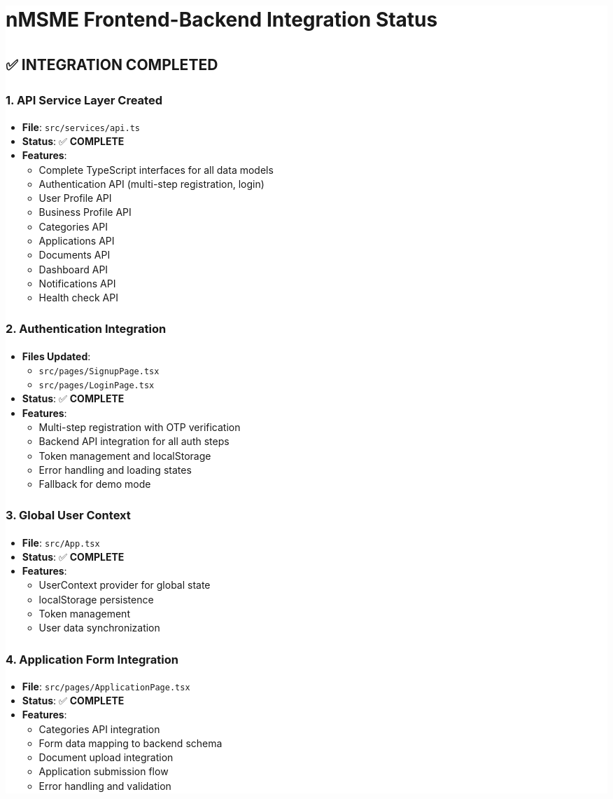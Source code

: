 # nMSME Frontend-Backend Integration Status

## ✅ **INTEGRATION COMPLETED**

### **1. API Service Layer Created**
- **File**: `src/services/api.ts`
- **Status**: ✅ **COMPLETE**
- **Features**:
  - Complete TypeScript interfaces for all data models
  - Authentication API (multi-step registration, login)
  - User Profile API
  - Business Profile API
  - Categories API
  - Applications API
  - Documents API
  - Dashboard API
  - Notifications API
  - Health check API

### **2. Authentication Integration**
- **Files Updated**: 
  - `src/pages/SignupPage.tsx`
  - `src/pages/LoginPage.tsx`
- **Status**: ✅ **COMPLETE**
- **Features**:
  - Multi-step registration with OTP verification
  - Backend API integration for all auth steps
  - Token management and localStorage
  - Error handling and loading states
  - Fallback for demo mode

### **3. Global User Context**
- **File**: `src/App.tsx`
- **Status**: ✅ **COMPLETE**
- **Features**:
  - UserContext provider for global state
  - localStorage persistence
  - Token management
  - User data synchronization

### **4. Application Form Integration**
- **File**: `src/pages/ApplicationPage.tsx`
- **Status**: ✅ **COMPLETE**
- **Features**:
  - Categories API integration
  - Form data mapping to backend schema
  - Document upload integration
  - Application submission flow
  - Error handling and validation
